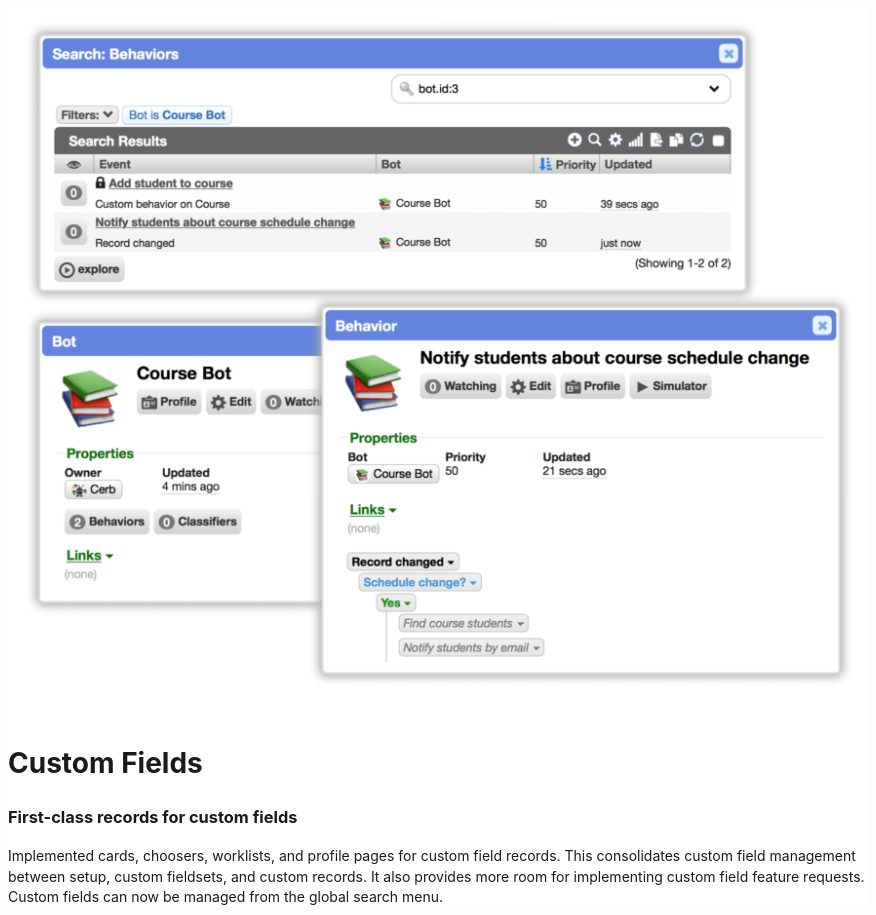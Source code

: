<img src="/assets/images/releases/8.2/custom-records-bots.png" class="screenshot">
</div>

# Custom Fields

### First-class records for custom fields

Implemented cards, choosers, worklists, and profile pages for custom field records. This consolidates custom field management between setup, custom fieldsets, and custom records. It also provides more room for implementing custom field feature requests.  Custom fields can now be managed from the global search menu.

<div class="cerb-screenshot">